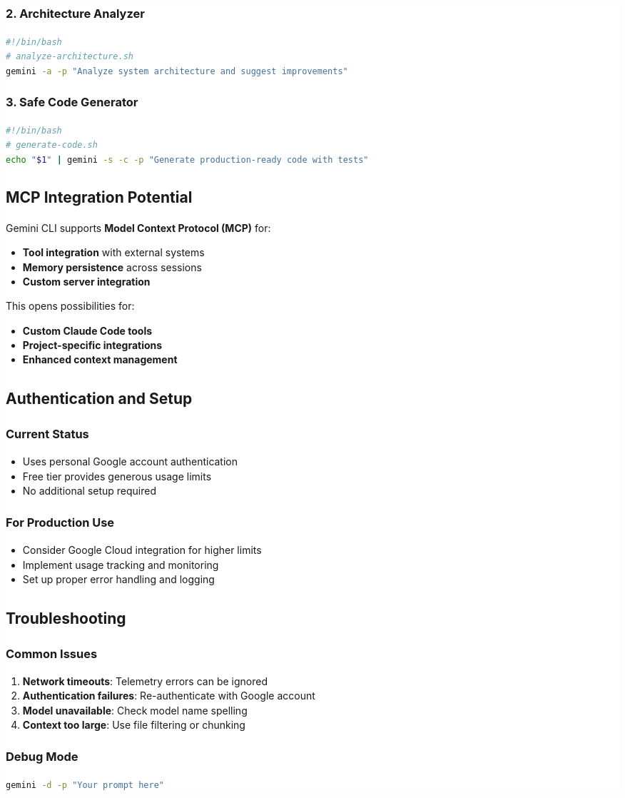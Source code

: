 ### 2. Architecture Analyzer
```bash
#!/bin/bash
# analyze-architecture.sh
gemini -a -p "Analyze system architecture and suggest improvements"
```

### 3. Safe Code Generator
```bash
#!/bin/bash
# generate-code.sh
echo "$1" | gemini -s -c -p "Generate production-ready code with tests"
```

## MCP Integration Potential

Gemini CLI supports **Model Context Protocol (MCP)** for:
- **Tool integration** with external systems
- **Memory persistence** across sessions
- **Custom server integration**

This opens possibilities for:
- **Custom Claude Code tools**
- **Project-specific integrations**
- **Enhanced context management**

## Authentication and Setup

### Current Status
- Uses personal Google account authentication
- Free tier provides generous usage limits
- No additional setup required

### For Production Use
- Consider Google Cloud integration for higher limits
- Implement usage tracking and monitoring
- Set up proper error handling and logging

## Troubleshooting

### Common Issues
1. **Network timeouts**: Telemetry errors can be ignored
2. **Authentication failures**: Re-authenticate with Google account
3. **Model unavailable**: Check model name spelling
4. **Context too large**: Use file filtering or chunking

### Debug Mode
```bash
gemini -d -p "Your prompt here"
```
